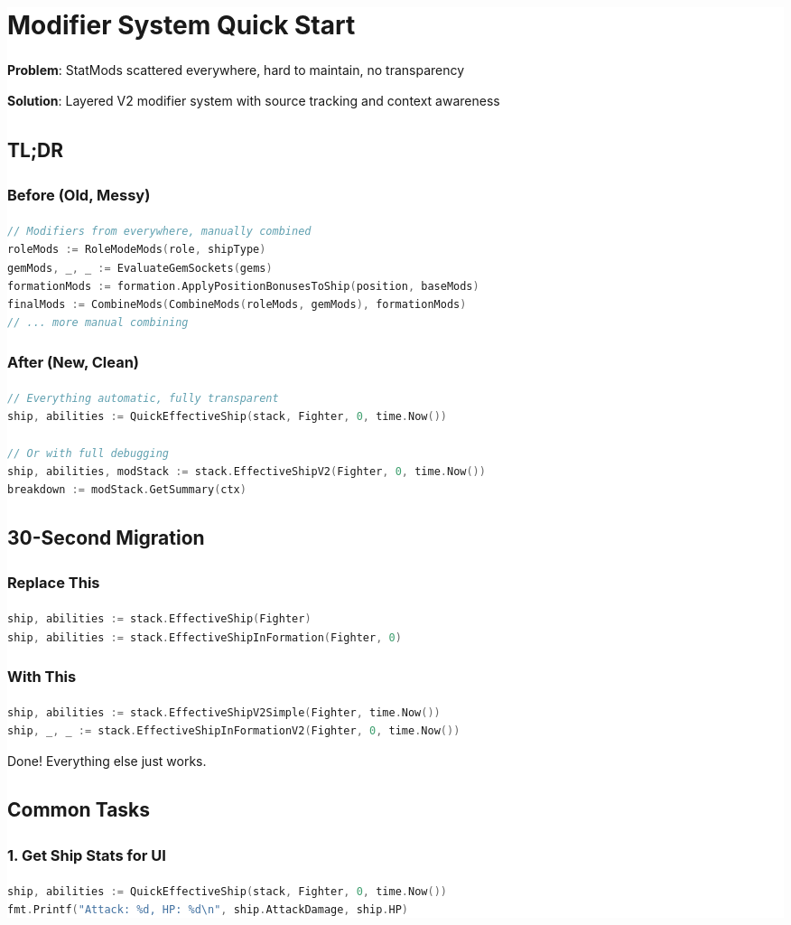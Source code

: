 # Modifier System Quick Start

**Problem**: StatMods scattered everywhere, hard to maintain, no transparency

**Solution**: Layered V2 modifier system with source tracking and context awareness

## TL;DR

### Before (Old, Messy)
```go
// Modifiers from everywhere, manually combined
roleMods := RoleModeMods(role, shipType)
gemMods, _, _ := EvaluateGemSockets(gems)
formationMods := formation.ApplyPositionBonusesToShip(position, baseMods)
finalMods := CombineMods(CombineMods(roleMods, gemMods), formationMods)
// ... more manual combining
```

### After (New, Clean)
```go
// Everything automatic, fully transparent
ship, abilities := QuickEffectiveShip(stack, Fighter, 0, time.Now())

// Or with full debugging
ship, abilities, modStack := stack.EffectiveShipV2(Fighter, 0, time.Now())
breakdown := modStack.GetSummary(ctx)
```

## 30-Second Migration

### Replace This
```go
ship, abilities := stack.EffectiveShip(Fighter)
ship, abilities := stack.EffectiveShipInFormation(Fighter, 0)
```

### With This
```go
ship, abilities := stack.EffectiveShipV2Simple(Fighter, time.Now())
ship, _, _ := stack.EffectiveShipInFormationV2(Fighter, 0, time.Now())
```

Done! Everything else just works.

## Common Tasks

### 1. Get Ship Stats for UI
```go
ship, abilities := QuickEffectiveShip(stack, Fighter, 0, time.Now())
fmt.Printf("Attack: %d, HP: %d\n", ship.AttackDamage, ship.HP)
```
